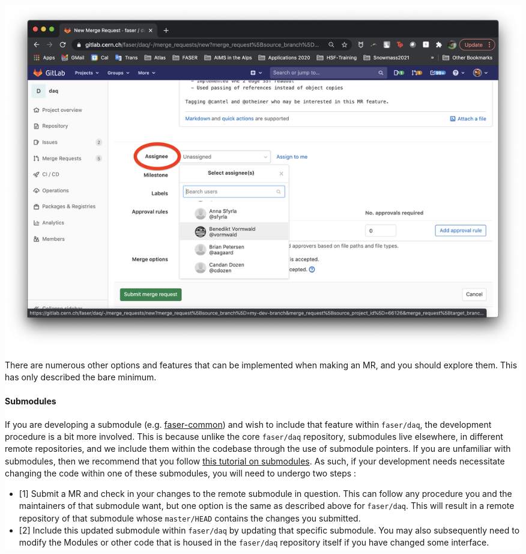 ![](img/dev_assignee.png)

There are numerous other options and features that can be implemented when making an MR, and
you should explore them.  This has only described the bare minimum.

#### Submodules
If you are developing a submodule (e.g. [faser-common]()) and wish to include that feature
within `faser/daq`, the development procedure is a bit more involved.  This is because unlike
the core `faser/daq` repository, submodules live elsewhere, in different remote repositories,
and we include them within the codebase through the use of submodule pointers.  If you
are unfamiliar with submodules, then we recommend that you follow [this tutorial on submodules](https://www.vogella.com/tutorials/GitSubmodules/article.html). As such, 
if your development needs necessitate changing the code within one of these submodules, you
will need to undergo two steps :

  - [1] Submit a MR and check in your changes to the remote submodule in question.  This 
  can follow any procedure you and the maintainers of that submodule want, but one option
  is the same as described above for `faser/daq`.  This will result in a remote repository
  of that submodule whose `master/HEAD` contains the changes you submitted.
  - [2] Include this updated submodule within `faser/daq` by updating that specific submodule.
  You may also subsequently need to modify the Modules or other code that is housed in the `faser/daq`
  repository itself if you have changed some interface.
  